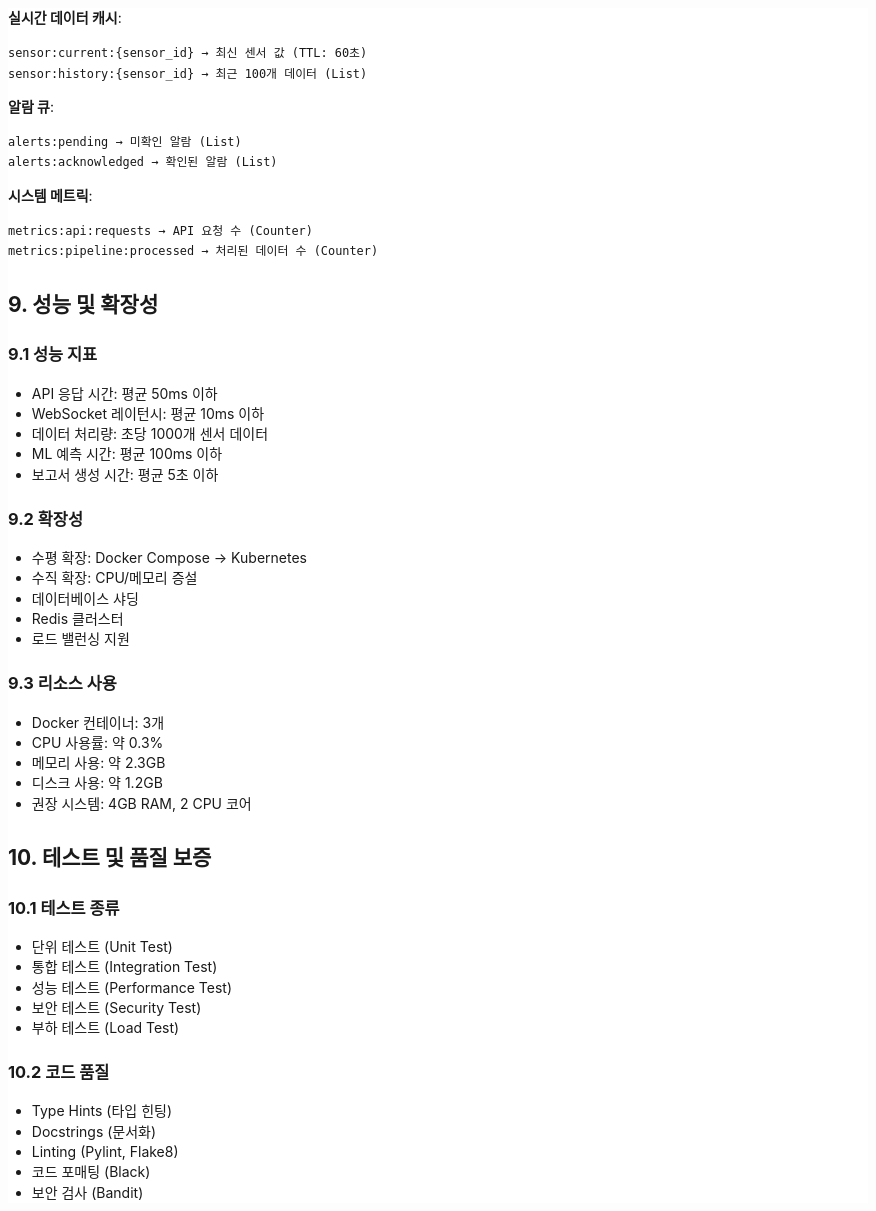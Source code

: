 **실시간 데이터 캐시**:
```
sensor:current:{sensor_id} → 최신 센서 값 (TTL: 60초)
sensor:history:{sensor_id} → 최근 100개 데이터 (List)
```

**알람 큐**:
```
alerts:pending → 미확인 알람 (List)
alerts:acknowledged → 확인된 알람 (List)
```

**시스템 메트릭**:
```
metrics:api:requests → API 요청 수 (Counter)
metrics:pipeline:processed → 처리된 데이터 수 (Counter)
```

## 9. 성능 및 확장성

### 9.1 성능 지표
- API 응답 시간: 평균 50ms 이하
- WebSocket 레이턴시: 평균 10ms 이하
- 데이터 처리량: 초당 1000개 센서 데이터
- ML 예측 시간: 평균 100ms 이하
- 보고서 생성 시간: 평균 5초 이하

### 9.2 확장성
- 수평 확장: Docker Compose → Kubernetes
- 수직 확장: CPU/메모리 증설
- 데이터베이스 샤딩
- Redis 클러스터
- 로드 밸런싱 지원

### 9.3 리소스 사용
- Docker 컨테이너: 3개
- CPU 사용률: 약 0.3%
- 메모리 사용: 약 2.3GB
- 디스크 사용: 약 1.2GB
- 권장 시스템: 4GB RAM, 2 CPU 코어

## 10. 테스트 및 품질 보증

### 10.1 테스트 종류
- 단위 테스트 (Unit Test)
- 통합 테스트 (Integration Test)
- 성능 테스트 (Performance Test)
- 보안 테스트 (Security Test)
- 부하 테스트 (Load Test)

### 10.2 코드 품질
- Type Hints (타입 힌팅)
- Docstrings (문서화)
- Linting (Pylint, Flake8)
- 코드 포매팅 (Black)
- 보안 검사 (Bandit)
